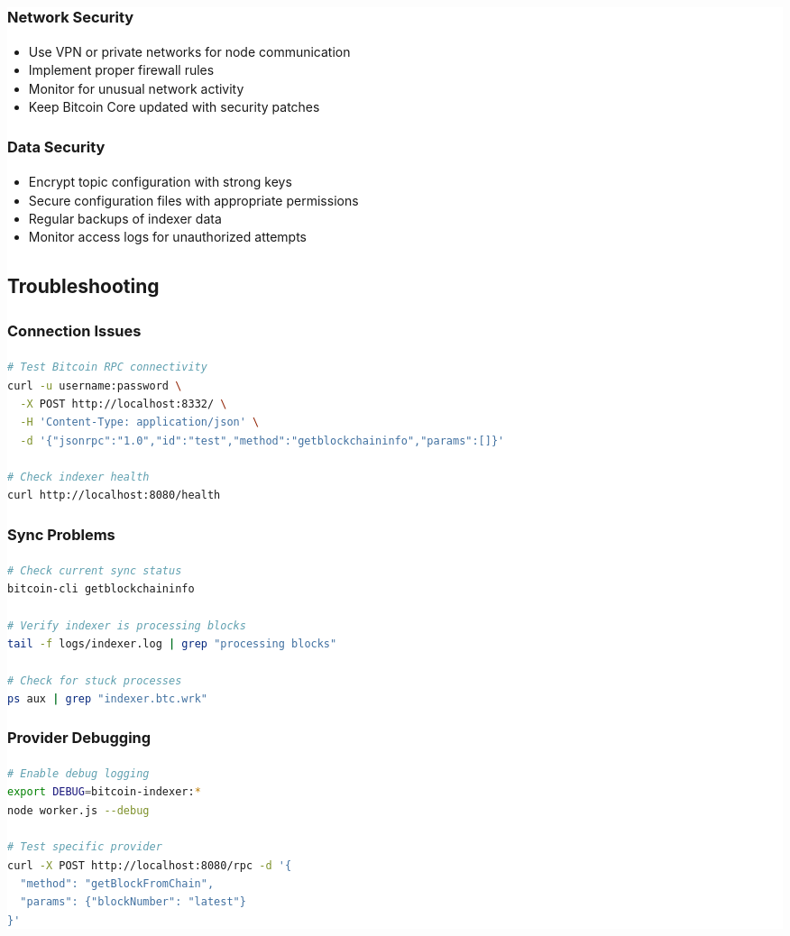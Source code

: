 ### Network Security

- Use VPN or private networks for node communication
- Implement proper firewall rules
- Monitor for unusual network activity
- Keep Bitcoin Core updated with security patches

### Data Security

- Encrypt topic configuration with strong keys
- Secure configuration files with appropriate permissions
- Regular backups of indexer data
- Monitor access logs for unauthorized attempts

## Troubleshooting

### Connection Issues

```bash
# Test Bitcoin RPC connectivity
curl -u username:password \
  -X POST http://localhost:8332/ \
  -H 'Content-Type: application/json' \
  -d '{"jsonrpc":"1.0","id":"test","method":"getblockchaininfo","params":[]}'

# Check indexer health
curl http://localhost:8080/health
```

### Sync Problems

```bash
# Check current sync status
bitcoin-cli getblockchaininfo

# Verify indexer is processing blocks
tail -f logs/indexer.log | grep "processing blocks"

# Check for stuck processes
ps aux | grep "indexer.btc.wrk"
```

### Provider Debugging

```bash
# Enable debug logging
export DEBUG=bitcoin-indexer:*
node worker.js --debug

# Test specific provider
curl -X POST http://localhost:8080/rpc -d '{
  "method": "getBlockFromChain", 
  "params": {"blockNumber": "latest"}
}'
```
